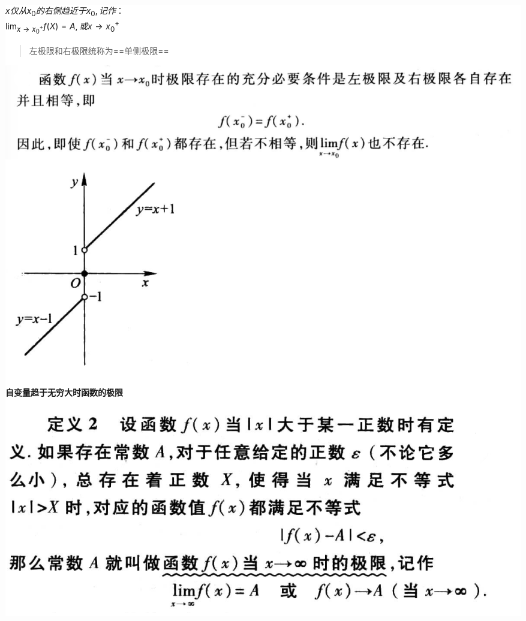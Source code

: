 $x仅从x_0的右侧趋近于x_0,记作：$  
$\lim_{x\to {x_0}^+}f(X)=A,或x\to {x_0}^+$  

> 左极限和右极限统称为==单侧极限==  

![Alt text](img/15.png)  

![Alt text](img/16.png)  

#### 自变量趋于无穷大时函数的极限  

![Alt text](img/14.png)  
